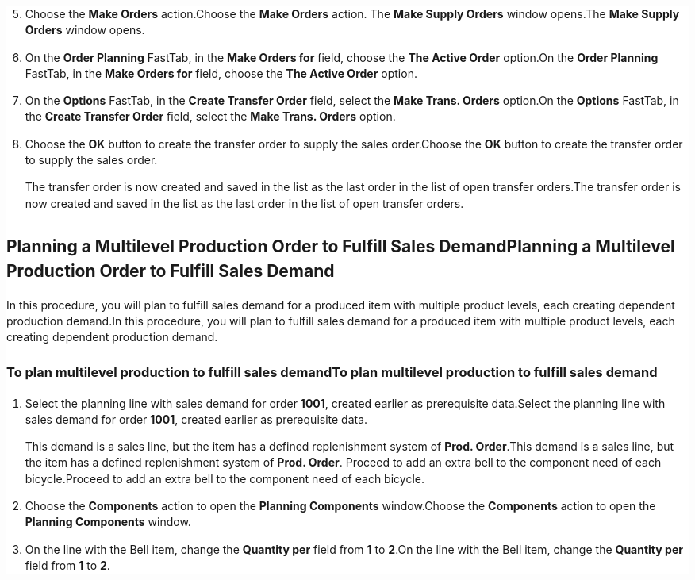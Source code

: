 5.  <span data-ttu-id="6af45-200">Choose the **Make Orders** action.</span><span class="sxs-lookup"><span data-stu-id="6af45-200">Choose the **Make Orders** action.</span></span> <span data-ttu-id="6af45-201">The **Make Supply Orders** window opens.</span><span class="sxs-lookup"><span data-stu-id="6af45-201">The **Make Supply Orders** window opens.</span></span>  
6.  <span data-ttu-id="6af45-202">On the **Order Planning** FastTab, in the **Make Orders for** field, choose the **The Active Order** option.</span><span class="sxs-lookup"><span data-stu-id="6af45-202">On the **Order Planning** FastTab, in the **Make Orders for** field, choose the **The Active Order** option.</span></span>  
7.  <span data-ttu-id="6af45-203">On the **Options** FastTab, in the **Create Transfer Order** field, select the **Make Trans. Orders** option.</span><span class="sxs-lookup"><span data-stu-id="6af45-203">On the **Options** FastTab, in the **Create Transfer Order** field, select the **Make Trans. Orders** option.</span></span>  
8.  <span data-ttu-id="6af45-204">Choose the **OK** button to create the transfer order to supply the sales order.</span><span class="sxs-lookup"><span data-stu-id="6af45-204">Choose the **OK** button to create the transfer order to supply the sales order.</span></span>  

     <span data-ttu-id="6af45-205">The transfer order is now created and saved in the list as the last order in the list of open transfer orders.</span><span class="sxs-lookup"><span data-stu-id="6af45-205">The transfer order is now created and saved in the list as the last order in the list of open transfer orders.</span></span>  

## <a name="planning-a-multilevel-production-order-to-fulfill-sales-demand"></a><span data-ttu-id="6af45-206">Planning a Multilevel Production Order to Fulfill Sales Demand</span><span class="sxs-lookup"><span data-stu-id="6af45-206">Planning a Multilevel Production Order to Fulfill Sales Demand</span></span>  
 <span data-ttu-id="6af45-207">In this procedure, you will plan to fulfill sales demand for a produced item with multiple product levels, each creating dependent production demand.</span><span class="sxs-lookup"><span data-stu-id="6af45-207">In this procedure, you will plan to fulfill sales demand for a produced item with multiple product levels, each creating dependent production demand.</span></span>  

### <a name="to-plan-multilevel-production-to-fulfill-sales-demand"></a><span data-ttu-id="6af45-208">To plan multilevel production to fulfill sales demand</span><span class="sxs-lookup"><span data-stu-id="6af45-208">To plan multilevel production to fulfill sales demand</span></span>  

1.  <span data-ttu-id="6af45-209">Select the planning line with sales demand for order **1001**, created earlier as prerequisite data.</span><span class="sxs-lookup"><span data-stu-id="6af45-209">Select the planning line with sales demand for order **1001**, created earlier as prerequisite data.</span></span>  

     <span data-ttu-id="6af45-210">This demand is a sales line, but the item has a defined replenishment system of **Prod. Order**.</span><span class="sxs-lookup"><span data-stu-id="6af45-210">This demand is a sales line, but the item has a defined replenishment system of **Prod. Order**.</span></span> <span data-ttu-id="6af45-211">Proceed to add an extra bell to the component need of each bicycle.</span><span class="sxs-lookup"><span data-stu-id="6af45-211">Proceed to add an extra bell to the component need of each bicycle.</span></span>  

2.  <span data-ttu-id="6af45-212">Choose the **Components** action to open the **Planning Components** window.</span><span class="sxs-lookup"><span data-stu-id="6af45-212">Choose the **Components** action to open the **Planning Components** window.</span></span>  
3.  <span data-ttu-id="6af45-213">On the line with the Bell item, change the **Quantity per** field from **1** to **2**.</span><span class="sxs-lookup"><span data-stu-id="6af45-213">On the line with the Bell item, change the **Quantity per** field from **1** to **2**.</span></span>  